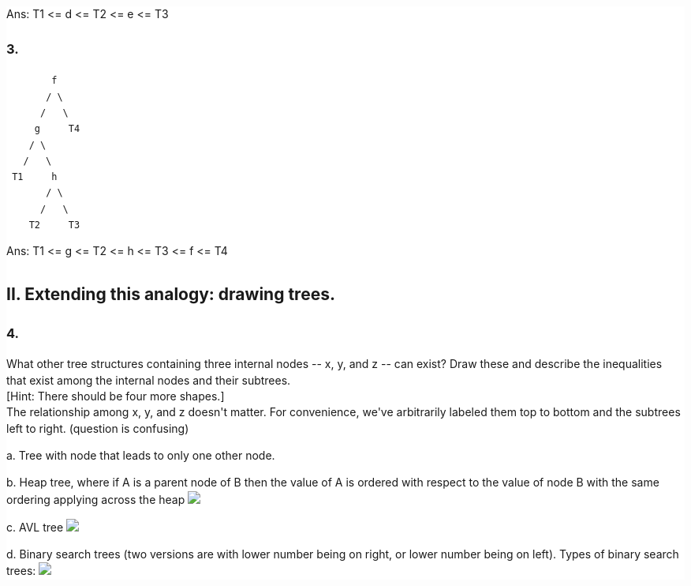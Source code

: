 Ans:  T1 <= d <= T2 <= e <= T3



### 3.
```
        f
       / \
      /   \
     g     T4
    / \
   /   \
 T1     h
       / \
      /   \
    T2     T3
```
Ans:  T1 <= g <= T2 <= h <= T3 <= f <= T4



## II.  Extending this analogy:  drawing trees.

### 4. 

What other tree structures containing three internal nodes -- x, y, and z -- can exist?  Draw these and describe the inequalities that exist among the internal nodes and their subtrees.  
[Hint:  There should be four more shapes.]  
The relationship among x, y, and z doesn't matter.  For convenience, we've arbitrarily labeled them top to bottom and the subtrees left to right. (question is confusing)

a. Tree with node that leads to only one other node.

b. Heap tree, where if A is a parent node of B then the value of A is ordered with respect to the value of node B with the same ordering applying across the heap ![](https://www.tutorialspoint.com/data_structures_algorithms/images/max_heap_animation.gif)

c. AVL tree ![](https://www.tutorialspoint.com/data_structures_algorithms/images/unbalanced_bst.jpg)

d. Binary search trees (two versions are with lower number being on right, or lower number being on left). Types of binary search trees: ![](https://www.cs.cmu.edu/~adamchik/15-121/lectures/Trees/pix/full_complete.bmp)

